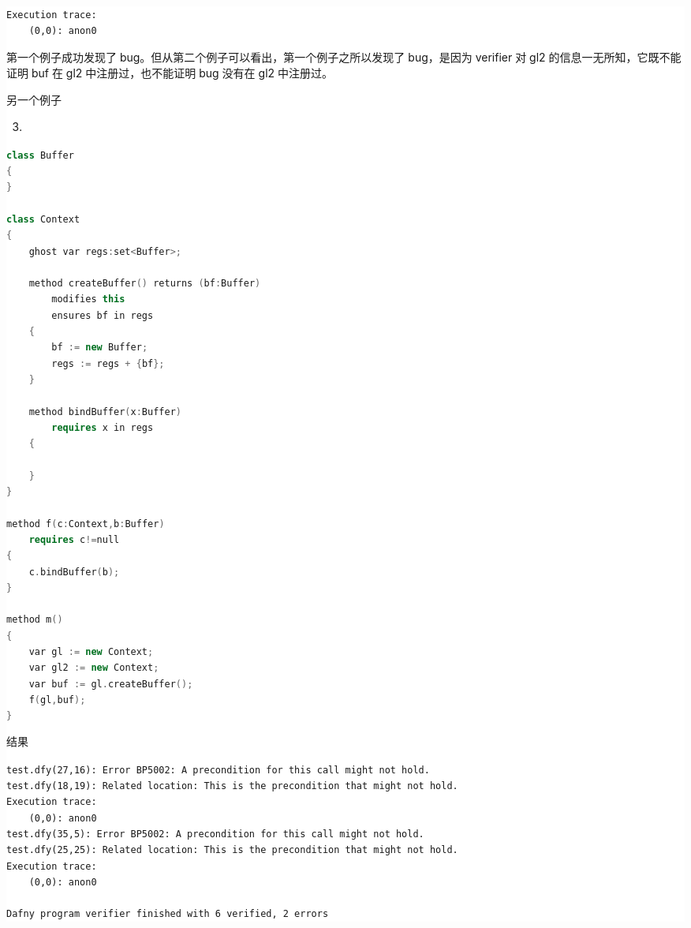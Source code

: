 ```
Execution trace:
    (0,0): anon0
```
第一个例子成功发现了 bug。但从第二个例子可以看出，第一个例子之所以发现了 bug，是因为 verifier 对 gl2 的信息一无所知，它既不能证明 buf 在 gl2 中注册过，也不能证明 bug 没有在 gl2 中注册过。

另一个例子

3.
```c++
class Buffer
{
}

class Context
{
    ghost var regs:set<Buffer>;

    method createBuffer() returns (bf:Buffer)
        modifies this
        ensures bf in regs
    {
        bf := new Buffer;
        regs := regs + {bf};
    }

    method bindBuffer(x:Buffer)
        requires x in regs
    {

    }
}

method f(c:Context,b:Buffer)
    requires c!=null
{
    c.bindBuffer(b);
}

method m()
{
    var gl := new Context;
    var gl2 := new Context;
    var buf := gl.createBuffer();
    f(gl,buf);
}
```
结果
```
test.dfy(27,16): Error BP5002: A precondition for this call might not hold.
test.dfy(18,19): Related location: This is the precondition that might not hold.
Execution trace:
    (0,0): anon0
test.dfy(35,5): Error BP5002: A precondition for this call might not hold.
test.dfy(25,25): Related location: This is the precondition that might not hold.
Execution trace:
    (0,0): anon0

Dafny program verifier finished with 6 verified, 2 errors
```
